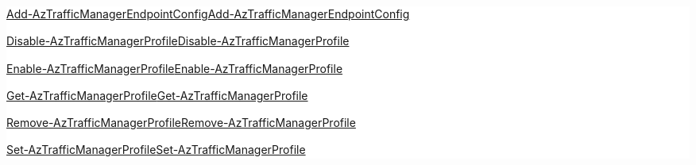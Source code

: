 [<span data-ttu-id="8dc1c-181">Add-AzTrafficManagerEndpointConfig</span><span class="sxs-lookup"><span data-stu-id="8dc1c-181">Add-AzTrafficManagerEndpointConfig</span></span>](./Add-AzTrafficManagerEndpointConfig.md)

[<span data-ttu-id="8dc1c-182">Disable-AzTrafficManagerProfile</span><span class="sxs-lookup"><span data-stu-id="8dc1c-182">Disable-AzTrafficManagerProfile</span></span>](./Disable-AzTrafficManagerProfile.md)

[<span data-ttu-id="8dc1c-183">Enable-AzTrafficManagerProfile</span><span class="sxs-lookup"><span data-stu-id="8dc1c-183">Enable-AzTrafficManagerProfile</span></span>](./Enable-AzTrafficManagerProfile.md)

[<span data-ttu-id="8dc1c-184">Get-AzTrafficManagerProfile</span><span class="sxs-lookup"><span data-stu-id="8dc1c-184">Get-AzTrafficManagerProfile</span></span>](./Get-AzTrafficManagerProfile.md)

[<span data-ttu-id="8dc1c-185">Remove-AzTrafficManagerProfile</span><span class="sxs-lookup"><span data-stu-id="8dc1c-185">Remove-AzTrafficManagerProfile</span></span>](./Remove-AzTrafficManagerProfile.md)

[<span data-ttu-id="8dc1c-186">Set-AzTrafficManagerProfile</span><span class="sxs-lookup"><span data-stu-id="8dc1c-186">Set-AzTrafficManagerProfile</span></span>](./Set-AzTrafficManagerProfile.md)


